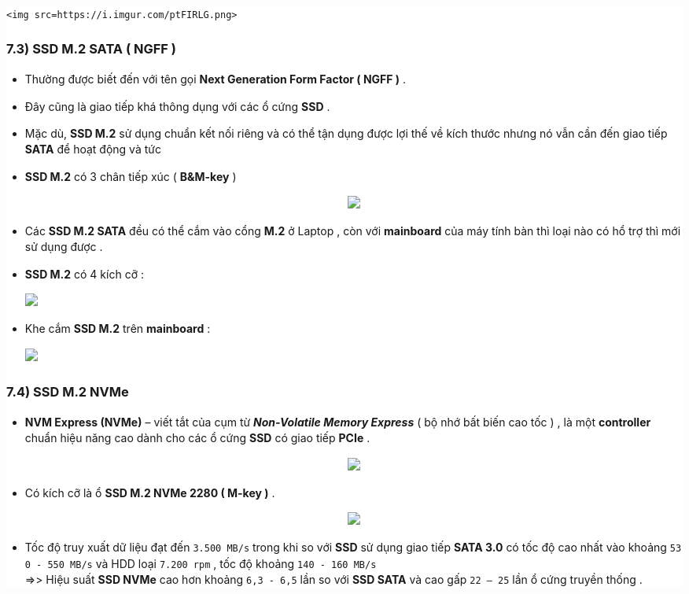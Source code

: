     <img src=https://i.imgur.com/ptFIRLG.png>

### **7.3) SSD M.2 SATA ( NGFF )**
- Thường được biết đến với tên gọi **Next Generation Form Factor ( NGFF )** .
- Đây cũng là giao tiếp khá thông dụng với các ổ cứng **SSD** . 
- Mặc dù, **SSD M.2** sử dụng chuẩn kết nối riêng và có thể tận dụng được lợi thế về kích thước nhưng nó vẫn cần đến giao tiếp **SATA** để hoạt động và tức
- **SSD M.2** có 3 chân tiếp xúc ( **B&M-key** )

    <p align=center><img src=https://i.imgur.com/SsgGEkl.png width=40%></p>

- Các **SSD M.2 SATA** đều có thể cắm vào cổng **M.2** ở Laptop , còn với **mainboard** của máy tính bàn thì loại nào có hổ trợ thì mới sử dụng được .
- **SSD M.2** có 4 kích cỡ :

    <img src=https://i.imgur.com/ZgsyNvN.png>

- Khe cắm **SSD M.2** trên **mainboard** :

    <img src=https://i.imgur.com/2PzCD0Y.jpg>

### **7.4) SSD M.2 NVMe**
- **NVM Express (NVMe)** – viết tắt của cụm từ ***Non-Volatile Memory Express*** ( bộ nhớ bất biến cao tốc ) , là một **controller** chuẩn hiệu năng cao dành cho các ổ cứng **SSD** có giao tiếp **PCIe** .

    <p align=center><img src=https://i.imgur.com/bCNMipJ.png width=60%></p>

- Có kích cỡ là ổ **SSD M.2 NVMe 2280 ( M-key )** .
    
    <p align=center><img src=https://i.imgur.com/YXzG7ZT.png width=40%></p>

- Tốc độ truy xuất dữ liệu đạt đến `3.500 MB/s` trong khi so với **SSD** sử dụng giao tiếp **SATA 3.0** có tốc độ cao nhất vào khoảng `530 - 550 MB/s` và HDD loại `7.200 rpm` , tốc độ khoảng `140 - 160 MB/s`<br>=>> Hiệu suất **SSD NVMe** cao hơn khoảng `6,3 - 6,5` lần so với **SSD SATA** và cao gấp `22 – 25` lần ổ cứng truyền thống .

